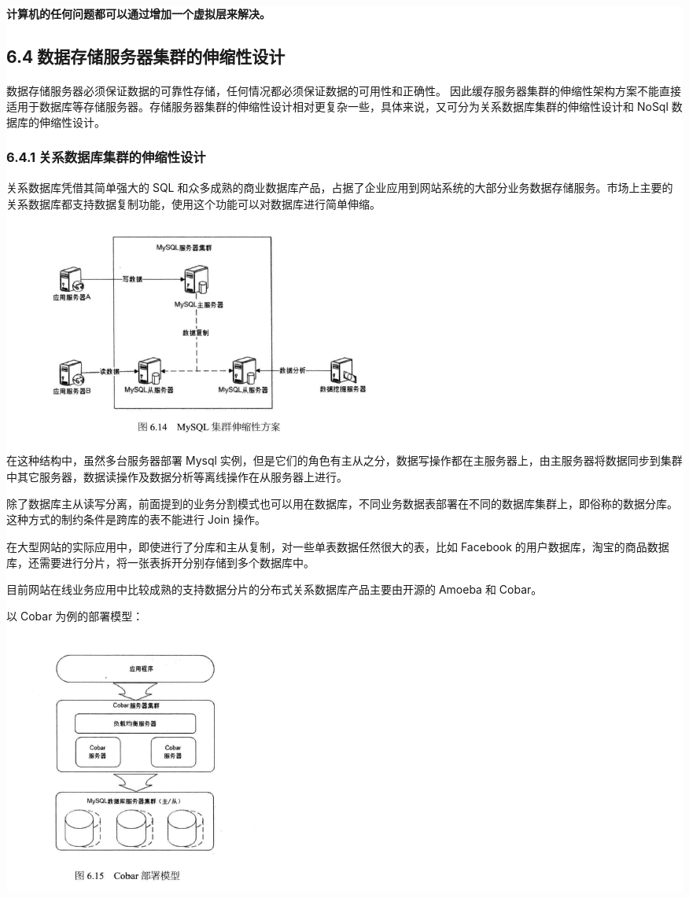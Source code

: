 **计算机的任何问题都可以通过增加一个虚拟层来解决。**

## 6.4 数据存储服务器集群的伸缩性设计

数据存储服务器必须保证数据的可靠性存储，任何情况都必须保证数据的可用性和正确性。 因此缓存服务器集群的伸缩性架构方案不能直接适用于数据库等存储服务器。存储服务器集群的伸缩性设计相对更复杂一些，具体来说，又可分为关系数据库集群的伸缩性设计和 NoSql 数据库的伸缩性设计。

### 6.4.1 关系数据库集群的伸缩性设计

关系数据库凭借其简单强大的 SQL 和众多成熟的商业数据库产品，占据了企业应用到网站系统的大部分业务数据存储服务。市场上主要的关系数据库都支持数据复制功能，使用这个功能可以对数据库进行简单伸缩。

![1](./img/29.png)

在这种结构中，虽然多台服务器部署 Mysql 实例，但是它们的角色有主从之分，数据写操作都在主服务器上，由主服务器将数据同步到集群中其它服务器，数据读操作及数据分析等离线操作在从服务器上进行。

除了数据库主从读写分离，前面提到的业务分割模式也可以用在数据库，不同业务数据表部署在不同的数据库集群上，即俗称的数据分库。这种方式的制约条件是跨库的表不能进行 Join 操作。

在大型网站的实际应用中，即使进行了分库和主从复制，对一些单表数据任然很大的表，比如 Facebook 的用户数据库，淘宝的商品数据库，还需要进行分片，将一张表拆开分别存储到多个数据库中。

目前网站在线业务应用中比较成熟的支持数据分片的分布式关系数据库产品主要由开源的 Amoeba 和 Cobar。

以 Cobar 为例的部署模型：

![1](./img/30.png)
